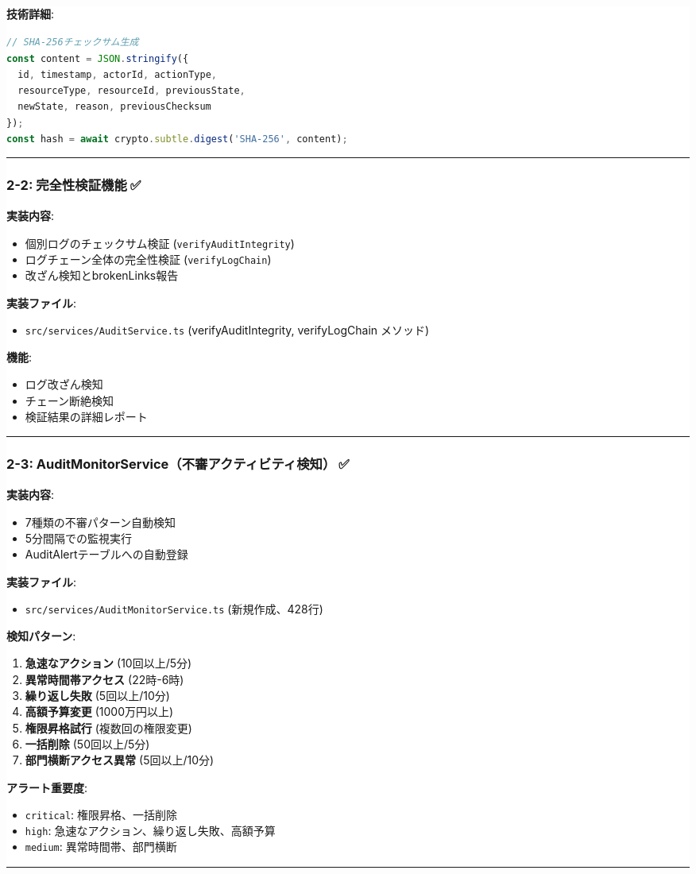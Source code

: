 **技術詳細**:
```typescript
// SHA-256チェックサム生成
const content = JSON.stringify({
  id, timestamp, actorId, actionType,
  resourceType, resourceId, previousState,
  newState, reason, previousChecksum
});
const hash = await crypto.subtle.digest('SHA-256', content);
```

---

### 2-2: 完全性検証機能 ✅

**実装内容**:
- 個別ログのチェックサム検証 (`verifyAuditIntegrity`)
- ログチェーン全体の完全性検証 (`verifyLogChain`)
- 改ざん検知とbrokenLinks報告

**実装ファイル**:
- `src/services/AuditService.ts` (verifyAuditIntegrity, verifyLogChain メソッド)

**機能**:
- ログ改ざん検知
- チェーン断絶検知
- 検証結果の詳細レポート

---

### 2-3: AuditMonitorService（不審アクティビティ検知） ✅

**実装内容**:
- 7種類の不審パターン自動検知
- 5分間隔での監視実行
- AuditAlertテーブルへの自動登録

**実装ファイル**:
- `src/services/AuditMonitorService.ts` (新規作成、428行)

**検知パターン**:
1. **急速なアクション** (10回以上/5分)
2. **異常時間帯アクセス** (22時-6時)
3. **繰り返し失敗** (5回以上/10分)
4. **高額予算変更** (1000万円以上)
5. **権限昇格試行** (複数回の権限変更)
6. **一括削除** (50回以上/5分)
7. **部門横断アクセス異常** (5回以上/10分)

**アラート重要度**:
- `critical`: 権限昇格、一括削除
- `high`: 急速なアクション、繰り返し失敗、高額予算
- `medium`: 異常時間帯、部門横断

---
